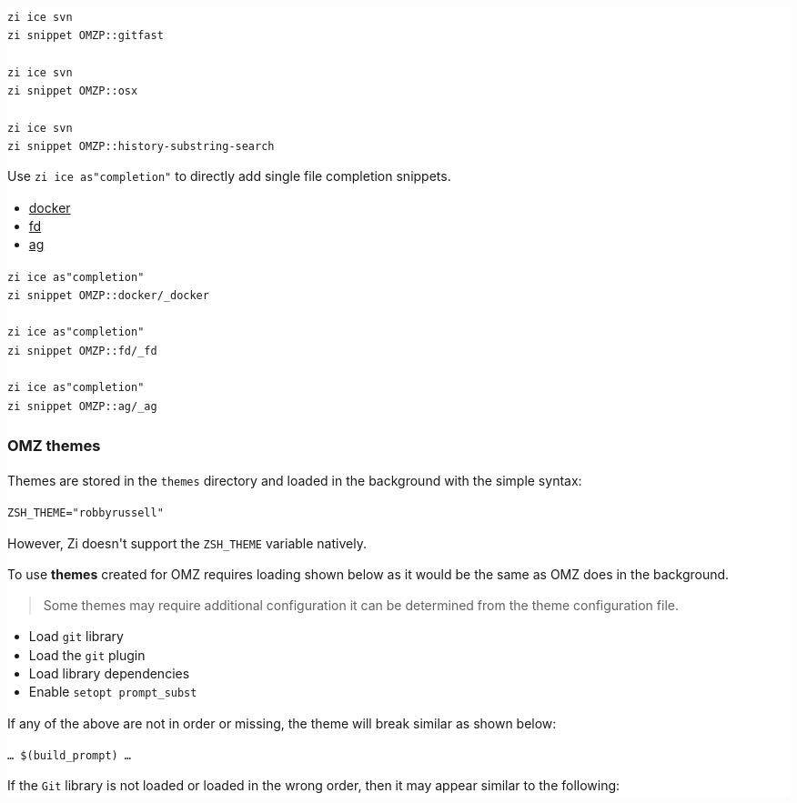 ```shell title="~/.zshrc" showLineNumbers
zi ice svn
zi snippet OMZP::gitfast

zi ice svn
zi snippet OMZP::osx

zi ice svn
zi snippet OMZP::history-substring-search
```

Use `zi ice as"completion"` to directly add single file completion snippets.

- [docker][omz/docker]
- [fd][omz/fd]
- [ag][omz/ag]

```shell title="~/.zshrc" showLineNumbers
zi ice as"completion"
zi snippet OMZP::docker/_docker

zi ice as"completion"
zi snippet OMZP::fd/_fd

zi ice as"completion"
zi snippet OMZP::ag/_ag
```

### OMZ themes

Themes are stored in the `themes` directory and loaded in the background with the simple syntax:

```shell title="~/.zshrc"
ZSH_THEME="robbyrussell"
```

However, Zi doesn't support the `ZSH_THEME` variable natively.

To use **themes** created for OMZ requires loading shown below as it would be the same as OMZ does in the background.

> Some themes may require additional configuration it can be determined from the theme configuration file.

- Load `git` library
- Load the `git` plugin
- Load library dependencies
- Enable `setopt prompt_subst`

If any of the above are not in order or missing, the theme will break similar as shown below:

```shell
… $(build_prompt) …
```

If the `Git` library is not loaded or loaded in the wrong order, then it may appear similar to the following:


[about-zstyle]: https://unix.stackexchange.com/questions/214657/what-does-zstyle-do
[nicosantangelo/alpharized]: https://github.com/nicosantangelo/Alpharized
[omz/ag]: https://github.com/ohmyzsh/ohmyzsh/tree/master/plugins/ag
[omz/clipboard]: https://github.com/ohmyzsh/ohmyzsh/blob/master/lib/clipboard.zsh
[omz/docker]: https://github.com/ohmyzsh/ohmyzsh/tree/master/plugins/docker
[omz/fd]: https://github.com/ohmyzsh/ohmyzsh/tree/master/plugins/fd
[omz/gitfast]: https://github.com/ohmyzsh/ohmyzsh/tree/master/plugins/gitfast
[omz/history-substring-search]: https://github.com/ohmyzsh/ohmyzsh/tree/master/plugins/history-substring-search
[omz/osx]: https://github.com/ohmyzsh/ohmyzsh/tree/master/plugins/osx
[omz/termsupport]: https://github.com/ohmyzsh/ohmyzsh/blob/master/lib/termsupport.zsh